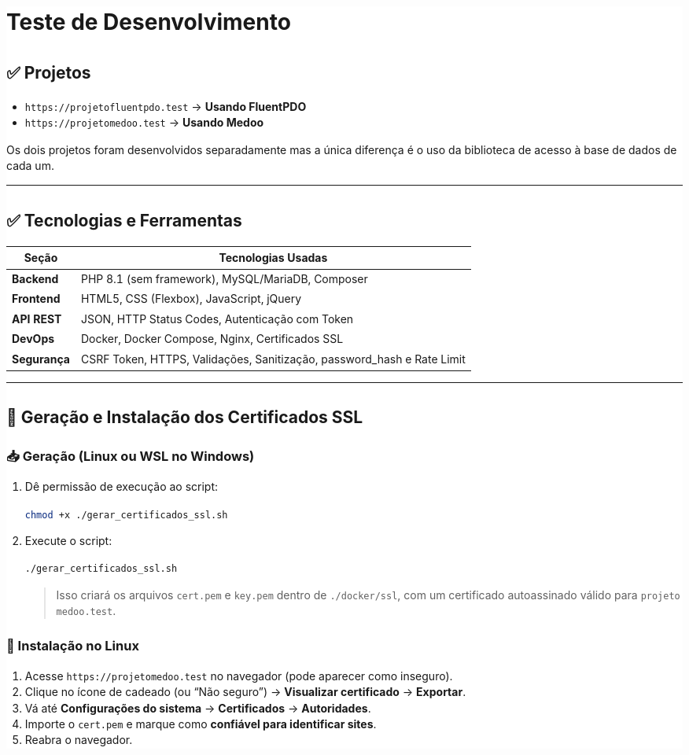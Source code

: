 
# Teste de Desenvolvimento

## ✅ Projetos

- `https://projetofluentpdo.test` → **Usando FluentPDO**
- `https://projetomedoo.test` → **Usando Medoo**

Os dois projetos foram desenvolvidos separadamente mas a única diferença é o uso da biblioteca de acesso à base de dados de cada um.

---

## ✅ Tecnologias e Ferramentas

| Seção           | Tecnologias Usadas                                                     |
|----------------|------------------------------------------------------------------------|
| **Backend**    | PHP 8.1 (sem framework), MySQL/MariaDB, Composer                       |
| **Frontend**   | HTML5, CSS (Flexbox), JavaScript, jQuery                               |
| **API REST**   | JSON, HTTP Status Codes, Autenticação com Token                        |
| **DevOps**     | Docker, Docker Compose, Nginx, Certificados SSL                        |
| **Segurança**  | CSRF Token, HTTPS, Validações, Sanitização, password_hash e Rate Limit |

---

## 🔐 Geração e Instalação dos Certificados SSL

### 📥 Geração (Linux ou WSL no Windows)

1. Dê permissão de execução ao script:

    ```bash
    chmod +x ./gerar_certificados_ssl.sh
    ```

2. Execute o script:

    ```bash
    ./gerar_certificados_ssl.sh
    ```

   > Isso criará os arquivos `cert.pem` e `key.pem` dentro de `./docker/ssl`, com um certificado autoassinado válido para `projetomedoo.test`.

### 🐧 Instalação no Linux

1. Acesse `https://projetomedoo.test` no navegador (pode aparecer como inseguro).
2. Clique no ícone de cadeado (ou “Não seguro”) → **Visualizar certificado** → **Exportar**.
3. Vá até **Configurações do sistema** → **Certificados** → **Autoridades**.
4. Importe o `cert.pem` e marque como **confiável para identificar sites**.
5. Reabra o navegador.
